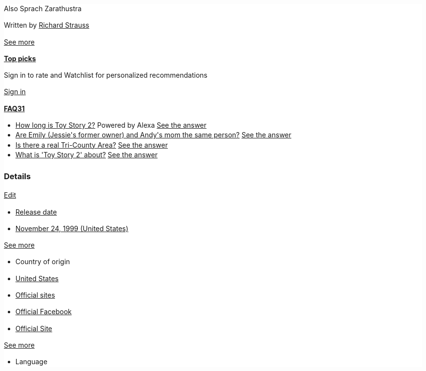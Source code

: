 






Also Sprach Zarathustra

Written by [Richard Strauss](https://www.imdb.com/name/nm0006309/?ref_=dyk_snd)








[See more](https://www.imdb.com/title/tt0120363/soundtrack/?ref_=tt_dyk_snd)

[**Top picks**](https://www.imdb.com/what-to-watch/top-picks/?ref_=tt_tpks_sm)

Sign in to rate and Watchlist for personalized recommendations

[Sign in](https://www.imdb.com/registration/signin?ref_=tt_tpks_signin)

[**FAQ31**](https://www.imdb.com/title/tt0120363/faq/?ref_=tt_faq_sm)

- [How long is Toy Story 2?](https://www.imdb.com/title/tt0120363/faq/?ref_=tt_faq_1#run-time) Powered by Alexa
[See the answer](https://www.imdb.com/title/tt0120363/faq/?ref_=tt_faq_1#run-time)
- [Are Emily (Jessie's former owner) and Andy's mom the same person?](https://www.imdb.com/title/tt0120363/faq/?ref_=tt_faq_2#fq0212541)
[See the answer](https://www.imdb.com/title/tt0120363/faq/?ref_=tt_faq_2#fq0212541)
- [Is there a real Tri-County Area?](https://www.imdb.com/title/tt0120363/faq/?ref_=tt_faq_3#fq0245487)
[See the answer](https://www.imdb.com/title/tt0120363/faq/?ref_=tt_faq_3#fq0245487)
- [What is 'Toy Story 2' about?](https://www.imdb.com/title/tt0120363/faq/?ref_=tt_faq_4#fq0048857)
[See the answer](https://www.imdb.com/title/tt0120363/faq/?ref_=tt_faq_4#fq0048857)

### Details

[Edit](https://contribute.imdb.com/updates?edit=tt0120363/details&ref_=tt_dt_dt)

- [Release date](https://www.imdb.com/title/tt0120363/releaseinfo/?ref_=tt_dt_rdat)


- [November 24, 1999 (United States)](https://www.imdb.com/title/tt0120363/releaseinfo/?ref_=tt_dt_rdat)

[See more](https://www.imdb.com/title/tt0120363/releaseinfo/?ref_=tt_dt_rdat)
- Country of origin


- [United States](https://www.imdb.com/search/title/?country_of_origin=US&ref_=tt_dt_cnt)

- [Official sites](https://www.imdb.com/title/tt0120363/externalsites/?ref_=tt_dt_ext#official)


- [Official Facebook](https://www.facebook.com/PixarToyStory/)
- [Official Site](http://toystory.disney.com/toy-story-2)

[See more](https://www.imdb.com/title/tt0120363/externalsites/?ref_=tt_dt_ext#official)
- Language

